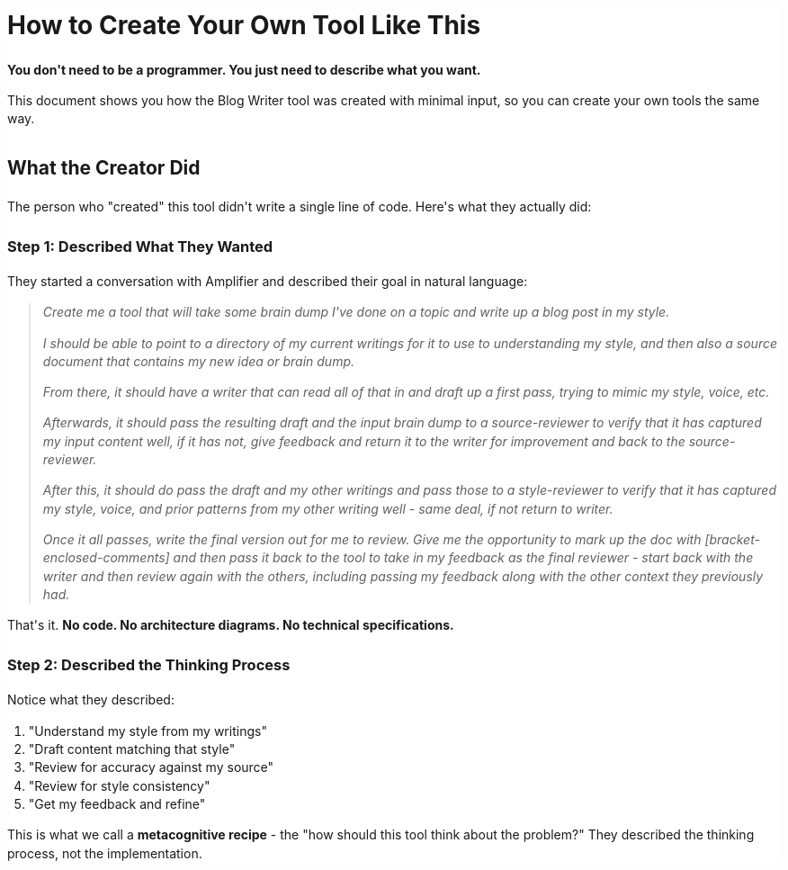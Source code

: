 # How to Create Your Own Tool Like This

**You don't need to be a programmer. You just need to describe what you want.**

This document shows you how the Blog Writer tool was created with minimal input, so you can create your own tools the same way.

## What the Creator Did

The person who "created" this tool didn't write a single line of code. Here's what they actually did:

### Step 1: Described What They Wanted

They started a conversation with Amplifier and described their goal in natural language:

> *Create me a tool that will take some brain dump I've done on a topic and write up a blog post in my style.*
>
> *I should be able to point to a directory of my current writings for it to use to understanding my style, and then also a source document that contains my new idea or brain dump.*
>
> *From there, it should have a writer that can read all of that in and draft up a first pass, trying to mimic my style, voice, etc.*
>
> *Afterwards, it should pass the resulting draft and the input brain dump to a source-reviewer to verify that it has captured my input content well, if it has not, give feedback and return it to the writer for improvement and back to the source-reviewer.*
>
> *After this, it should do pass the draft and my other writings and pass those to a style-reviewer to verify that it has captured my style, voice, and prior patterns from my other writing well - same deal, if not return to writer.*
>
> *Once it all passes, write the final version out for me to review. Give me the opportunity to mark up the doc with [bracket-enclosed-comments] and then pass it back to the tool to take in my feedback as the final reviewer - start back with the writer and then review again with the others, including passing my feedback along with the other context they previously had.*

That's it. **No code. No architecture diagrams. No technical specifications.**

### Step 2: Described the Thinking Process

Notice what they described:
1. "Understand my style from my writings"
2. "Draft content matching that style"
3. "Review for accuracy against my source"
4. "Review for style consistency"
5. "Get my feedback and refine"

This is what we call a **metacognitive recipe** - the "how should this tool think about the problem?" They described the thinking process, not the implementation.
